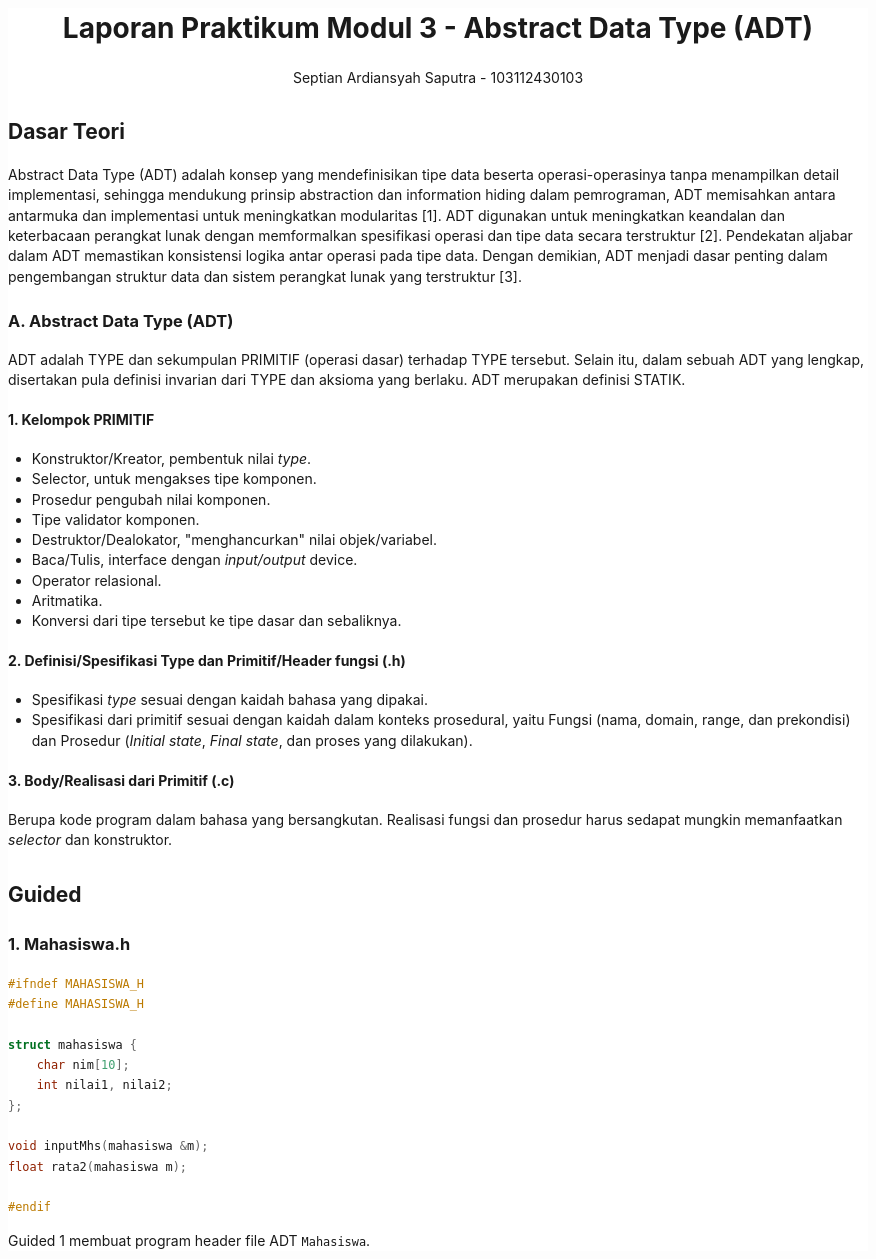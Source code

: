 # <h1 align="center">Laporan Praktikum Modul 3 - Abstract Data Type (ADT)</h1>
<p align="center">Septian Ardiansyah Saputra - 103112430103</p>

## Dasar Teori
Abstract Data Type (ADT) adalah konsep yang mendefinisikan tipe data beserta operasi-operasinya tanpa menampilkan detail implementasi, sehingga mendukung prinsip abstraction dan information hiding dalam pemrograman, ADT memisahkan antara antarmuka dan implementasi untuk meningkatkan modularitas [1]. ADT digunakan untuk meningkatkan keandalan dan keterbacaan perangkat lunak dengan memformalkan spesifikasi operasi dan tipe data secara terstruktur [2]. Pendekatan aljabar dalam ADT memastikan konsistensi logika antar operasi pada tipe data. Dengan demikian, ADT menjadi dasar penting dalam pengembangan struktur data dan sistem perangkat lunak yang terstruktur [3].

### A. Abstract Data Type (ADT)<br/>
ADT adalah TYPE dan sekumpulan PRIMITIF (operasi dasar) terhadap TYPE tersebut. Selain itu, dalam sebuah ADT yang lengkap, disertakan pula definisi invarian dari TYPE dan aksioma yang berlaku. ADT merupakan definisi STATIK.

#### 1. Kelompok PRIMITIF
- Konstruktor/Kreator, pembentuk nilai _type_.
- Selector, untuk mengakses tipe komponen.
- Prosedur pengubah nilai komponen.
- Tipe validator komponen.
- Destruktor/Dealokator, "menghancurkan" nilai objek/variabel.
- Baca/Tulis, interface dengan _input/output_ device.
- Operator relasional.
- Aritmatika.
- Konversi dari tipe tersebut ke tipe dasar dan sebaliknya.

#### 2. Definisi/Spesifikasi Type dan Primitif/Header fungsi (.h)
- Spesifikasi _type_ sesuai dengan kaidah bahasa yang dipakai.
- Spesifikasi dari primitif sesuai dengan kaidah dalam konteks prosedural, yaitu Fungsi (nama, domain, range, dan prekondisi) dan Prosedur (_Initial state_, _Final state_, dan proses yang dilakukan).

#### 3. Body/Realisasi dari Primitif (.c)
Berupa kode program dalam bahasa yang bersangkutan. Realisasi fungsi dan prosedur harus sedapat mungkin memanfaatkan _selector_ dan konstruktor.

## Guided 

### 1. Mahasiswa.h

```C++
#ifndef MAHASISWA_H
#define MAHASISWA_H

struct mahasiswa {
    char nim[10];
    int nilai1, nilai2;
};

void inputMhs(mahasiswa &m);
float rata2(mahasiswa m);

#endif
```
Guided 1 membuat program header file ADT `Mahasiswa`.
